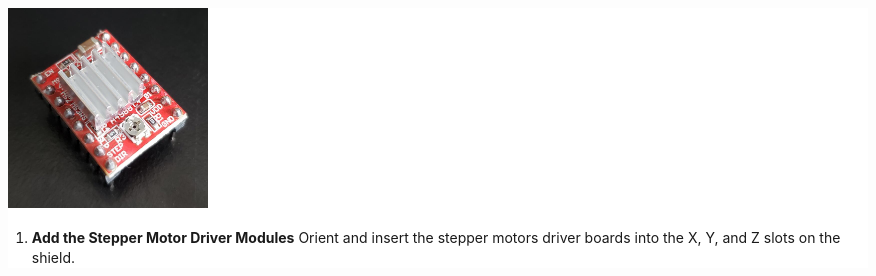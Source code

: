 <IMG ALT="Installing the touchscreen" SRC="./media/control-unit/cu_driver_heat.png" WIDTH="200" />

1. **Add the Stepper Motor Driver Modules** Orient and insert the stepper motors driver boards into the X, Y, and Z slots on the shield.
